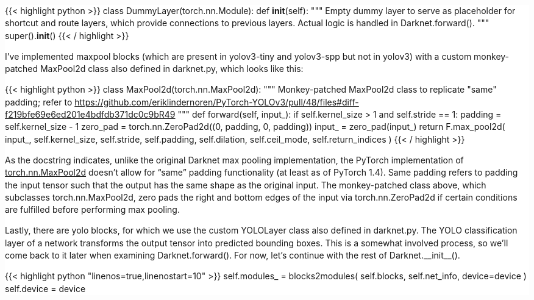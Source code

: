 {{< highlight python >}}
class DummyLayer(torch.nn.Module):
    def __init__(self):
        """
        Empty dummy layer to serve as placeholder for shortcut and route
        layers, which provide connections to previous layers. Actual logic
        is handled in Darknet.forward().
        """
        super().__init__()
{{< / highlight >}}

I&#8217;ve implemented maxpool blocks (which are present in yolov3-tiny and
yolov3-spp but not in yolov3) with a custom monkey-patched MaxPool2d class also
defined in darknet.py, which looks like this:

{{< highlight python >}}
class MaxPool2d(torch.nn.MaxPool2d):
    """
    Monkey-patched MaxPool2d class to replicate "same" padding; refer to
    https://github.com/eriklindernoren/PyTorch-YOLOv3/pull/48/files#diff-f219bfe69e6ed201e4bdfdb371dc0c9bR49
    """
    def forward(self, input_):
        if self.kernel_size > 1 and self.stride == 1:
            padding = self.kernel_size - 1
            zero_pad = torch.nn.ZeroPad2d((0, padding, 0, padding))
            input_ = zero_pad(input_)
        return F.max_pool2d(
            input_, self.kernel_size, self.stride, self.padding,
            self.dilation, self.ceil_mode, self.return_indices
        )
{{< / highlight >}}

As the docstring indicates, unlike the original Darknet max pooling
implementation, the PyTorch implementation of
[torch.nn.MaxPool2d](https://pytorch.org/docs/stable/nn.html#torch.nn.MaxPool2d) doesn&#8217;t allow for &#8220;same&#8221; padding
functionality (at least as of PyTorch 1.4). Same padding refers to padding the
input tensor such that the output has the same shape as the original input. The
monkey-patched class above, which subclasses torch.nn.MaxPool2d, zero pads the
right and bottom edges of the input via torch.nn.ZeroPad2d if certain conditions
are fulfilled before performing max pooling.

Lastly, there are yolo blocks, for which we use the custom YOLOLayer class also
defined in darknet.py. The YOLO classification layer of a network transforms the
output tensor into predicted bounding boxes. This is a somewhat involved
process, so we&#8217;ll come back to it later when examining Darknet.forward().
For now, let&#8217;s continue with the rest of Darknet._\_init__().

{{< highlight python "linenos=true,linenostart=10" >}}
        self.modules_ = blocks2modules(
            self.blocks, self.net_info, device=device
        )
        self.device = device
